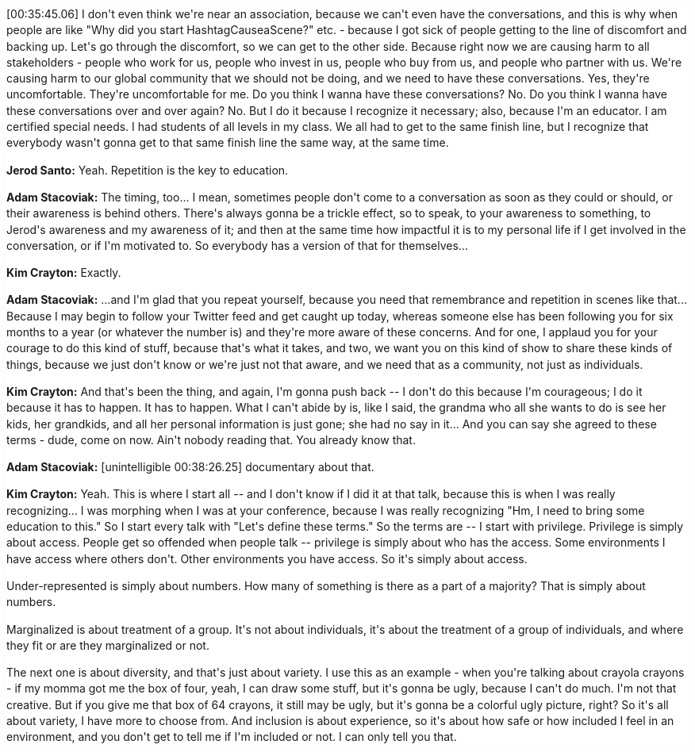 \[00:35:45.06\] I don't even think we're near an association, because we can't even have the conversations, and this is why when people are like "Why did you start HashtagCauseaScene?" etc. - because I got sick of people getting to the line of discomfort and backing up. Let's go through the discomfort, so we can get to the other side. Because right now we are causing harm to all stakeholders - people who work for us, people who invest in us, people who buy from us, and people who partner with us. We're causing harm to our global community that we should not be doing, and we need to have these conversations. Yes, they're uncomfortable. They're uncomfortable for me. Do you think I wanna have these conversations? No. Do you think I wanna have these conversations over and over again? No. But I do it because I recognize it necessary; also, because I'm an educator. I am certified special needs. I had students of all levels in my class. We all had to get to the same finish line, but I recognize that everybody wasn't gonna get to that same finish line the same way, at the same time.

**Jerod Santo:** Yeah. Repetition is the key to education.

**Adam Stacoviak:** The timing, too... I mean, sometimes people don't come to a conversation as soon as they could or should, or their awareness is behind others. There's always gonna be a trickle effect, so to speak, to your awareness to something, to Jerod's awareness and my awareness of it; and then at the same time how impactful it is to my personal life if I get involved in the conversation, or if I'm motivated to. So everybody has a version of that for themselves...

**Kim Crayton:** Exactly.

**Adam Stacoviak:** ...and I'm glad that you repeat yourself, because you need that remembrance and repetition in scenes like that... Because I may begin to follow your Twitter feed and get caught up today, whereas someone else has been following you for six months to a year (or whatever the number is) and they're more aware of these concerns. And for one, I applaud you for your courage to do this kind of stuff, because that's what it takes, and two, we want you on this kind of show to share these kinds of things, because we just don't know or we're just not that aware, and we need that as a community, not just as individuals.

**Kim Crayton:** And that's been the thing, and again, I'm gonna push back -- I don't do this because I'm courageous; I do it because it has to happen. It has to happen. What I can't abide by is, like I said, the grandma who all she wants to do is see her kids, her grandkids, and all her personal information is just gone; she had no say in it... And you can say she agreed to these terms - dude, come on now. Ain't nobody reading that. You already know that.

**Adam Stacoviak:** \[unintelligible 00:38:26.25\] documentary about that.

**Kim Crayton:** Yeah. This is where I start all -- and I don't know if I did it at that talk, because this is when I was really recognizing... I was morphing when I was at your conference, because I was really recognizing "Hm, I need to bring some education to this." So I start every talk with "Let's define these terms." So the terms are -- I start with privilege. Privilege is simply about access. People get so offended when people talk -- privilege is simply about who has the access. Some environments I have access where others don't. Other environments you have access. So it's simply about access.

Under-represented is simply about numbers. How many of something is there as a part of a majority? That is simply about numbers.

Marginalized is about treatment of a group. It's not about individuals, it's about the treatment of a group of individuals, and where they fit or are they marginalized or not.

The next one is about diversity, and that's just about variety. I use this as an example - when you're talking about crayola crayons - if my momma got me the box of four, yeah, I can draw some stuff, but it's gonna be ugly, because I can't do much. I'm not that creative. But if you give me that box of 64 crayons, it still may be ugly, but it's gonna be a colorful ugly picture, right? So it's all about variety, I have more to choose from. And inclusion is about experience, so it's about how safe or how included I feel in an environment, and you don't get to tell me if I'm included or not. I can only tell you that.
